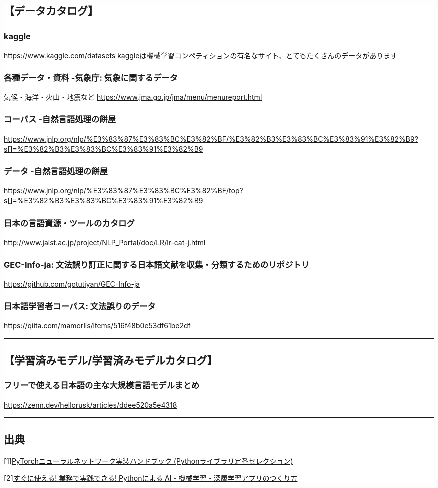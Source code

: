 
## 【データカタログ】
### kaggle
https://www.kaggle.com/datasets
kaggleは機械学習コンペティションの有名なサイト、とてもたくさんのデータがあります

### 各種データ・資料 -気象庁: 気象に関するデータ
気候・海洋・火山・地震など
https://www.jma.go.jp/jma/menu/menureport.html

### コーパス -自然言語処理の餅屋
https://www.jnlp.org/nlp/%E3%83%87%E3%83%BC%E3%82%BF/%E3%82%B3%E3%83%BC%E3%83%91%E3%82%B9?s[]=%E3%82%B3%E3%83%BC%E3%83%91%E3%82%B9

### データ -自然言語処理の餅屋
https://www.jnlp.org/nlp/%E3%83%87%E3%83%BC%E3%82%BF/top?s[]=%E3%82%B3%E3%83%BC%E3%83%91%E3%82%B9

### 日本の言語資源・ツールのカタログ
http://www.jaist.ac.jp/project/NLP_Portal/doc/LR/lr-cat-j.html

### GEC-Info-ja: 文法誤り訂正に関する日本語文献を収集・分類するためのリポジトリ
https://github.com/gotutiyan/GEC-Info-ja

### 日本語学習者コーパス: 文法誤りのデータ
https://qiita.com/mamorlis/items/516f48b0e53df61be2df

---

## 【学習済みモデル/学習済みモデルカタログ】
### フリーで使える日本語の主な大規模言語モデルまとめ
https://zenn.dev/hellorusk/articles/ddee520a5e4318

---

## 出典
[1][PyTorchニューラルネットワーク実装ハンドブック (Pythonライブラリ定番セレクション) ](https://www.amazon.co.jp/PyTorch%E3%83%8B%E3%83%A5%E3%83%BC%E3%83%A9%E3%83%AB%E3%83%8D%E3%83%83%E3%83%88%E3%83%AF%E3%83%BC%E3%82%AF%E5%AE%9F%E8%A3%85%E3%83%8F%E3%83%B3%E3%83%89%E3%83%96%E3%83%83%E3%82%AF-Python%E3%83%A9%E3%82%A4%E3%83%96%E3%83%A9%E3%83%AA%E5%AE%9A%E7%95%AA%E3%82%BB%E3%83%AC%E3%82%AF%E3%82%B7%E3%83%A7%E3%83%B3-%E5%AE%AE%E6%9C%AC-%E5%9C%AD%E4%B8%80%E9%83%8E/dp/4798055476/ref=sr_1_1?keywords=pytorch%E3%83%8B%E3%83%A5%E3%83%BC%E3%83%A9%E3%83%AB%E3%83%8D%E3%83%83%E3%83%88%E3%83%AF%E3%83%BC%E3%82%AF%E5%AE%9F%E8%A3%85%E3%83%8F%E3%83%B3%E3%83%89%E3%83%96%E3%83%83%E3%82%AF&qid=1664986562&qu=eyJxc2MiOiIwLjk1IiwicXNhIjoiMC41OSIsInFzcCI6IjAuMDAifQ%3D%3D&sprefix=pytorch+%E3%83%8B%E3%83%A5%E3%83%BC%E3%83%A9%E3%83%AB%2Caps%2C182&sr=8-1)

[2][すぐに使える! 業務で実践できる! Pythonによる AI・機械学習・深層学習アプリのつくり方](https://www.amazon.co.jp/%E3%81%99%E3%81%90%E3%81%AB%E4%BD%BF%E3%81%88%E3%82%8B-%E6%A5%AD%E5%8B%99%E3%81%A7%E5%AE%9F%E8%B7%B5%E3%81%A7%E3%81%8D%E3%82%8B-Python%E3%81%AB%E3%82%88%E3%82%8B-AI%E3%83%BB%E6%A9%9F%E6%A2%B0%E5%AD%A6%E7%BF%92%E3%83%BB%E6%B7%B1%E5%B1%A4%E5%AD%A6%E7%BF%92%E3%82%A2%E3%83%97%E3%83%AA%E3%81%AE%E3%81%A4%E3%81%8F%E3%82%8A%E6%96%B9-%E3%82%AF%E3%82%B8%E3%83%A9%E9%A3%9B%E8%A1%8C%E6%9C%BA/dp/4802611641/ref=sr_1_1?crid=2L6VHEXVW73QV&keywords=python%E3%81%AB%E3%82%88%E3%82%8Bai+%E6%A9%9F%E6%A2%B0%E5%AD%A6%E7%BF%92+%E6%B7%B1%E5%B1%A4%E5%AD%A6%E7%BF%92%E3%82%A2%E3%83%97%E3%83%AA%E3%81%AE%E4%BD%9C%E3%82%8A%E6%96%B9&qid=1664986438&qu=eyJxc2MiOiIwLjk0IiwicXNhIjoiMC44MSIsInFzcCI6IjAuMDAifQ%3D%3D&sprefix=python%E3%81%AB%E3%82%88%E3%82%8Bai%2Caps%2C201&sr=8-1)
